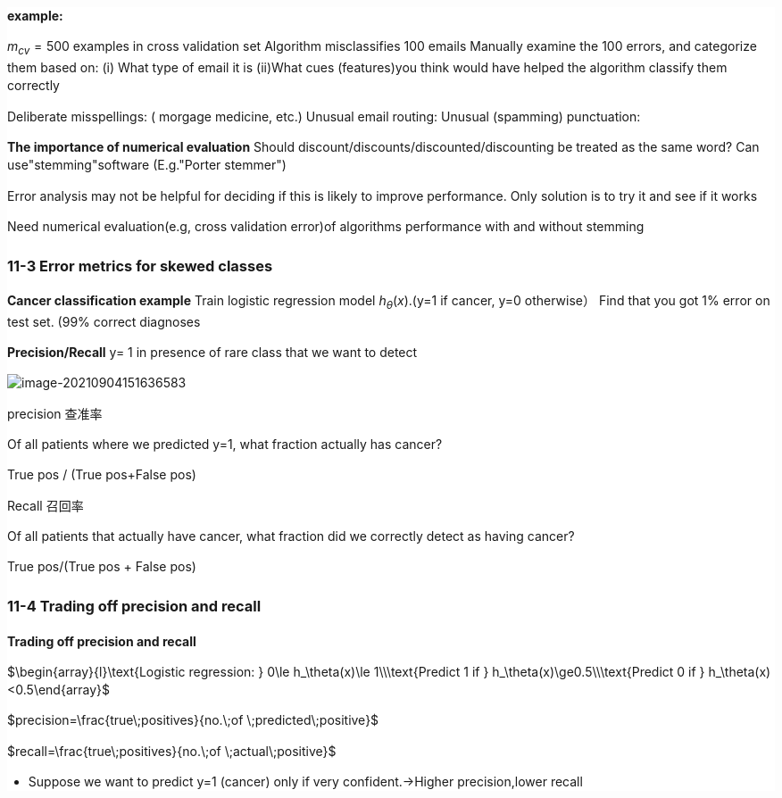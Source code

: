 **example:**

$m_{cv}=500$ examples in cross validation set
Algorithm misclassifies 100 emails
Manually examine the 100 errors, and categorize them based on:
	(i) What type of email it is
	(ii)What cues (features)you think would have helped the algorithm classify them correctly

Deliberate misspellings: ( morgage medicine, etc.)
Unusual email routing: 
Unusual (spamming) punctuation:

**The importance of numerical evaluation**
Should discount/discounts/discounted/discounting be treated as the same word?
Can use"stemming"software (E.g."Porter stemmer")

Error analysis may not be helpful for deciding if this is likely to improve performance. Only solution is to try it and see if it works

Need numerical evaluation(e.g, cross validation error)of algorithms performance with and without stemming

### 11-3 Error metrics for skewed classes

**Cancer classification example**
Train logistic regression model $h_{\theta}(x)$.(y=1 if cancer, y=0 otherwise）
Find that you got 1% error on test set.
(99% correct diagnoses

**Precision/Recall**
y= 1 in presence of rare class that we want to detect

![image-20210904151636583](https://gitee.com/contrachen/img-load/raw/master/typora_md/image-20210904151636583.png)

precision 查准率

Of all patients where we predicted y=1, what fraction actually has cancer?

True pos / (True pos+False pos) 

Recall 召回率

Of all patients that actually have cancer, what fraction did we correctly detect as having cancer?

True pos/(True pos + False pos)

### 11-4 Trading off precision and recall

**Trading off precision and recall**

$\begin{array}{l}\text{Logistic regression: } 0\le h_\theta(x)\le 1\\\text{Predict 1 if } h_\theta(x)\ge0.5\\\text{Predict 0 if } h_\theta(x)<0.5\end{array}$

$precision=\frac{true\;positives}{no.\;of \;predicted\;positive}$

$recall=\frac{true\;positives}{no.\;of \;actual\;positive}$

- Suppose we want to predict y=1 (cancer) only if very confident.$\longrightarrow$Higher precision,lower recall
